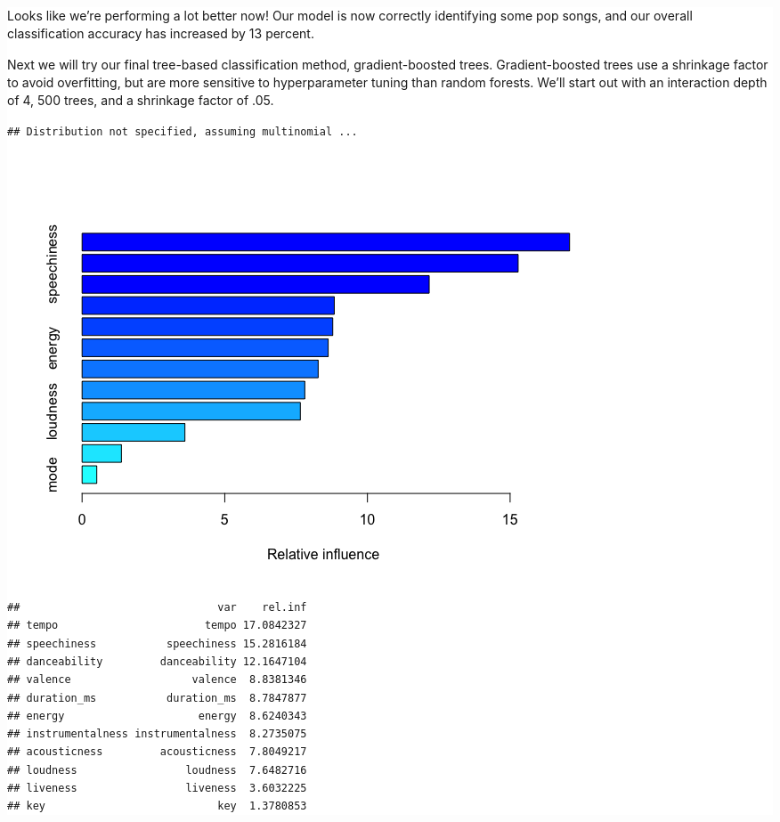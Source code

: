 Looks like we’re performing a lot better now! Our model is now correctly
identifying some pop songs, and our overall classification accuracy has
increased by 13 percent.

Next we will try our final tree-based classification method,
gradient-boosted trees. Gradient-boosted trees use a shrinkage factor to
avoid overfitting, but are more sensitive to hyperparameter tuning than
random forests. We’ll start out with an interaction depth of 4, 500
trees, and a shrinkage factor of .05.

    ## Distribution not specified, assuming multinomial ...

![](rmarkdownfinal_files/figure-markdown_strict/unnamed-chunk-30-1.png)

    ##                               var    rel.inf
    ## tempo                       tempo 17.0842327
    ## speechiness           speechiness 15.2816184
    ## danceability         danceability 12.1647104
    ## valence                   valence  8.8381346
    ## duration_ms           duration_ms  8.7847877
    ## energy                     energy  8.6240343
    ## instrumentalness instrumentalness  8.2735075
    ## acousticness         acousticness  7.8049217
    ## loudness                 loudness  7.6482716
    ## liveness                 liveness  3.6032225
    ## key                           key  1.3780853